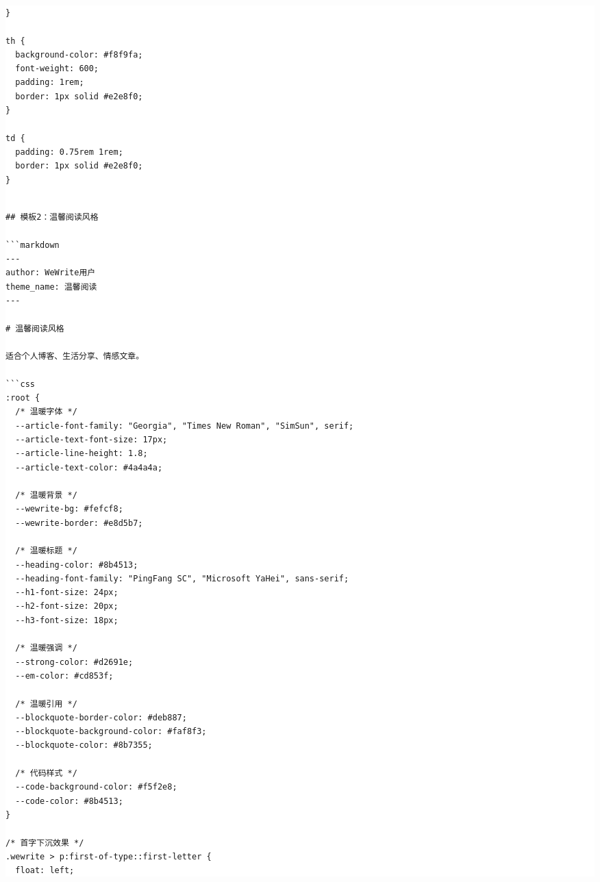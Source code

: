 ```markdown
}

th {
  background-color: #f8f9fa;
  font-weight: 600;
  padding: 1rem;
  border: 1px solid #e2e8f0;
}

td {
  padding: 0.75rem 1rem;
  border: 1px solid #e2e8f0;
}
```
```

## 模板2：温馨阅读风格

```markdown
---
author: WeWrite用户
theme_name: 温馨阅读
---

# 温馨阅读风格

适合个人博客、生活分享、情感文章。

```css
:root {
  /* 温暖字体 */
  --article-font-family: "Georgia", "Times New Roman", "SimSun", serif;
  --article-text-font-size: 17px;
  --article-line-height: 1.8;
  --article-text-color: #4a4a4a;
  
  /* 温暖背景 */
  --wewrite-bg: #fefcf8;
  --wewrite-border: #e8d5b7;
  
  /* 温暖标题 */
  --heading-color: #8b4513;
  --heading-font-family: "PingFang SC", "Microsoft YaHei", sans-serif;
  --h1-font-size: 24px;
  --h2-font-size: 20px;
  --h3-font-size: 18px;
  
  /* 温暖强调 */
  --strong-color: #d2691e;
  --em-color: #cd853f;
  
  /* 温暖引用 */
  --blockquote-border-color: #deb887;
  --blockquote-background-color: #faf8f3;
  --blockquote-color: #8b7355;
  
  /* 代码样式 */
  --code-background-color: #f5f2e8;
  --code-color: #8b4513;
}

/* 首字下沉效果 */
.wewrite > p:first-of-type::first-letter {
  float: left;
```
